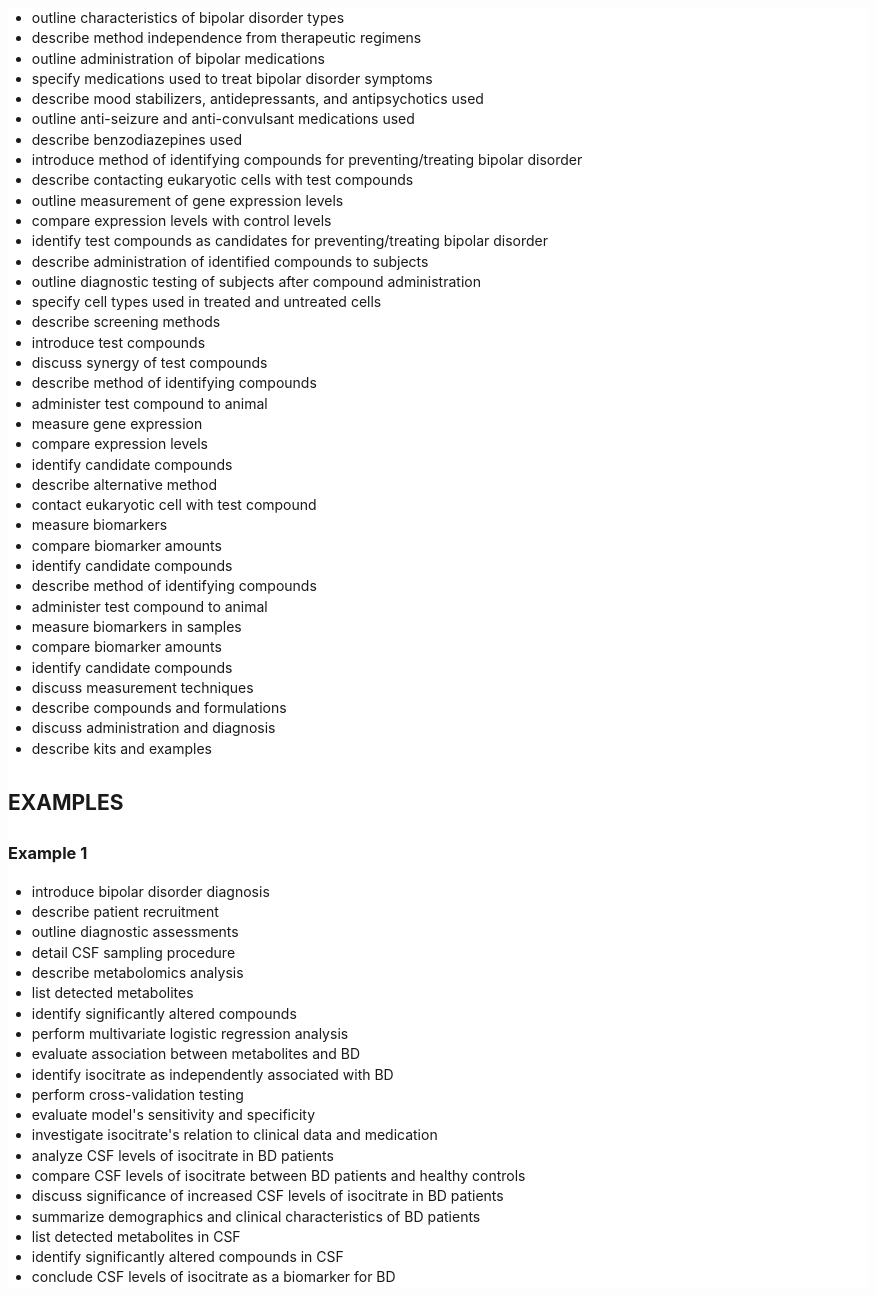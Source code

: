 - outline characteristics of bipolar disorder types
- describe method independence from therapeutic regimens
- outline administration of bipolar medications
- specify medications used to treat bipolar disorder symptoms
- describe mood stabilizers, antidepressants, and antipsychotics used
- outline anti-seizure and anti-convulsant medications used
- describe benzodiazepines used
- introduce method of identifying compounds for preventing/treating bipolar disorder
- describe contacting eukaryotic cells with test compounds
- outline measurement of gene expression levels
- compare expression levels with control levels
- identify test compounds as candidates for preventing/treating bipolar disorder
- describe administration of identified compounds to subjects
- outline diagnostic testing of subjects after compound administration
- specify cell types used in treated and untreated cells
- describe screening methods
- introduce test compounds
- discuss synergy of test compounds
- describe method of identifying compounds
- administer test compound to animal
- measure gene expression
- compare expression levels
- identify candidate compounds
- describe alternative method
- contact eukaryotic cell with test compound
- measure biomarkers
- compare biomarker amounts
- identify candidate compounds
- describe method of identifying compounds
- administer test compound to animal
- measure biomarkers in samples
- compare biomarker amounts
- identify candidate compounds
- discuss measurement techniques
- describe compounds and formulations
- discuss administration and diagnosis
- describe kits and examples

## EXAMPLES

### Example 1

- introduce bipolar disorder diagnosis
- describe patient recruitment
- outline diagnostic assessments
- detail CSF sampling procedure
- describe metabolomics analysis
- list detected metabolites
- identify significantly altered compounds
- perform multivariate logistic regression analysis
- evaluate association between metabolites and BD
- identify isocitrate as independently associated with BD
- perform cross-validation testing
- evaluate model's sensitivity and specificity
- investigate isocitrate's relation to clinical data and medication
- analyze CSF levels of isocitrate in BD patients
- compare CSF levels of isocitrate between BD patients and healthy controls
- discuss significance of increased CSF levels of isocitrate in BD patients
- summarize demographics and clinical characteristics of BD patients
- list detected metabolites in CSF
- identify significantly altered compounds in CSF
- conclude CSF levels of isocitrate as a biomarker for BD
